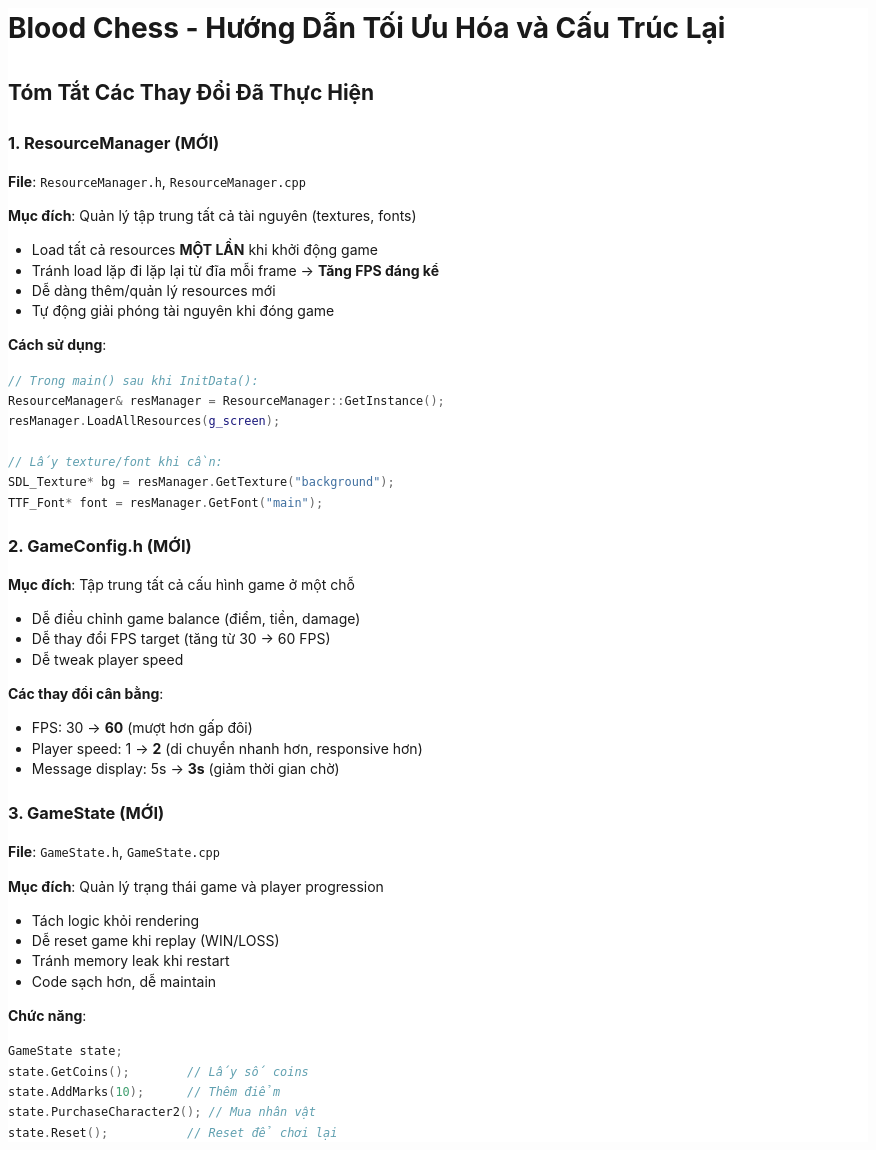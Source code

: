 # Blood Chess - Hướng Dẫn Tối Ưu Hóa và Cấu Trúc Lại

## Tóm Tắt Các Thay Đổi Đã Thực Hiện

### 1. ResourceManager (MỚI)
**File**: `ResourceManager.h`, `ResourceManager.cpp`

**Mục đích**: Quản lý tập trung tất cả tài nguyên (textures, fonts)
- Load tất cả resources **MỘT LẦN** khi khởi động game
- Tránh load lặp đi lặp lại từ đĩa mỗi frame → **Tăng FPS đáng kể**
- Dễ dàng thêm/quản lý resources mới
- Tự động giải phóng tài nguyên khi đóng game

**Cách sử dụng**:
```cpp
// Trong main() sau khi InitData():
ResourceManager& resManager = ResourceManager::GetInstance();
resManager.LoadAllResources(g_screen);

// Lấy texture/font khi cần:
SDL_Texture* bg = resManager.GetTexture("background");
TTF_Font* font = resManager.GetFont("main");
```

### 2. GameConfig.h (MỚI)
**Mục đích**: Tập trung tất cả cấu hình game ở một chỗ
- Dễ điều chỉnh game balance (điểm, tiền, damage)
- Dễ thay đổi FPS target (tăng từ 30 → 60 FPS)
- Dễ tweak player speed

**Các thay đổi cân bằng**:
- FPS: 30 → **60** (mượt hơn gấp đôi)
- Player speed: 1 → **2** (di chuyển nhanh hơn, responsive hơn)
- Message display: 5s → **3s** (giảm thời gian chờ)

### 3. GameState (MỚI)
**File**: `GameState.h`, `GameState.cpp`

**Mục đích**: Quản lý trạng thái game và player progression
- Tách logic khỏi rendering
- Dễ reset game khi replay (WIN/LOSS)
- Tránh memory leak khi restart
- Code sạch hơn, dễ maintain

**Chức năng**:
```cpp
GameState state;
state.GetCoins();        // Lấy số coins
state.AddMarks(10);      // Thêm điểm
state.PurchaseCharacter2(); // Mua nhân vật
state.Reset();           // Reset để chơi lại
```
